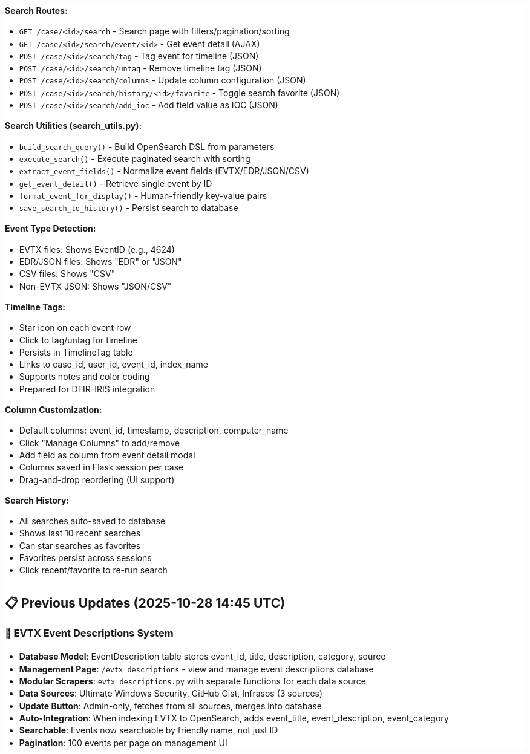 **Search Routes:**
- `GET /case/<id>/search` - Search page with filters/pagination/sorting
- `GET /case/<id>/search/event/<id>` - Get event detail (AJAX)
- `POST /case/<id>/search/tag` - Tag event for timeline (JSON)
- `POST /case/<id>/search/untag` - Remove timeline tag (JSON)
- `POST /case/<id>/search/columns` - Update column configuration (JSON)
- `POST /case/<id>/search/history/<id>/favorite` - Toggle search favorite (JSON)
- `POST /case/<id>/search/add_ioc` - Add field value as IOC (JSON)

**Search Utilities (search_utils.py):**
- `build_search_query()` - Build OpenSearch DSL from parameters
- `execute_search()` - Execute paginated search with sorting
- `extract_event_fields()` - Normalize event fields (EVTX/EDR/JSON/CSV)
- `get_event_detail()` - Retrieve single event by ID
- `format_event_for_display()` - Human-friendly key-value pairs
- `save_search_to_history()` - Persist search to database

**Event Type Detection:**
- EVTX files: Shows EventID (e.g., 4624)
- EDR/JSON files: Shows "EDR" or "JSON"
- CSV files: Shows "CSV"
- Non-EVTX JSON: Shows "JSON/CSV"

**Timeline Tags:**
- Star icon on each event row
- Click to tag/untag for timeline
- Persists in TimelineTag table
- Links to case_id, user_id, event_id, index_name
- Supports notes and color coding
- Prepared for DFIR-IRIS integration

**Column Customization:**
- Default columns: event_id, timestamp, description, computer_name
- Click "Manage Columns" to add/remove
- Add field as column from event detail modal
- Columns saved in Flask session per case
- Drag-and-drop reordering (UI support)

**Search History:**
- All searches auto-saved to database
- Shows last 10 recent searches
- Can star searches as favorites
- Favorites persist across sessions
- Click recent/favorite to re-run search

## 📋 Previous Updates (2025-10-28 14:45 UTC)

### **📝 EVTX Event Descriptions System**
- **Database Model**: EventDescription table stores event_id, title, description, category, source
- **Management Page**: `/evtx_descriptions` - view and manage event descriptions database
- **Modular Scrapers**: `evtx_descriptions.py` with separate functions for each data source
- **Data Sources**: Ultimate Windows Security, GitHub Gist, Infrasos (3 sources)
- **Update Button**: Admin-only, fetches from all sources, merges into database
- **Auto-Integration**: When indexing EVTX to OpenSearch, adds event_title, event_description, event_category
- **Searchable**: Events now searchable by friendly name, not just ID
- **Pagination**: 100 events per page on management UI
